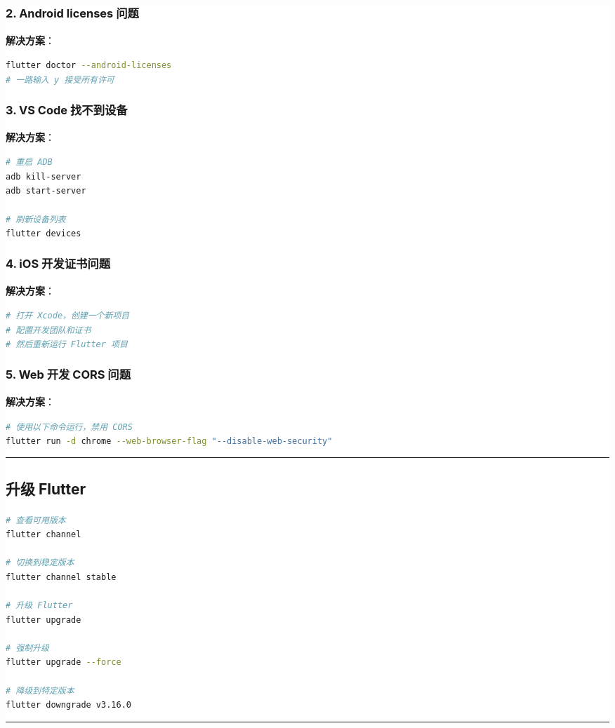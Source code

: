 ### 2. Android licenses 问题

**解决方案**：
```bash
flutter doctor --android-licenses
# 一路输入 y 接受所有许可
```

### 3. VS Code 找不到设备

**解决方案**：
```bash
# 重启 ADB
adb kill-server
adb start-server

# 刷新设备列表
flutter devices
```

### 4. iOS 开发证书问题

**解决方案**：
```bash
# 打开 Xcode，创建一个新项目
# 配置开发团队和证书
# 然后重新运行 Flutter 项目
```

### 5. Web 开发 CORS 问题

**解决方案**：
```bash
# 使用以下命令运行，禁用 CORS
flutter run -d chrome --web-browser-flag "--disable-web-security"
```

---

## 升级 Flutter

```bash
# 查看可用版本
flutter channel

# 切换到稳定版本
flutter channel stable

# 升级 Flutter
flutter upgrade

# 强制升级
flutter upgrade --force

# 降级到特定版本
flutter downgrade v3.16.0
```

---